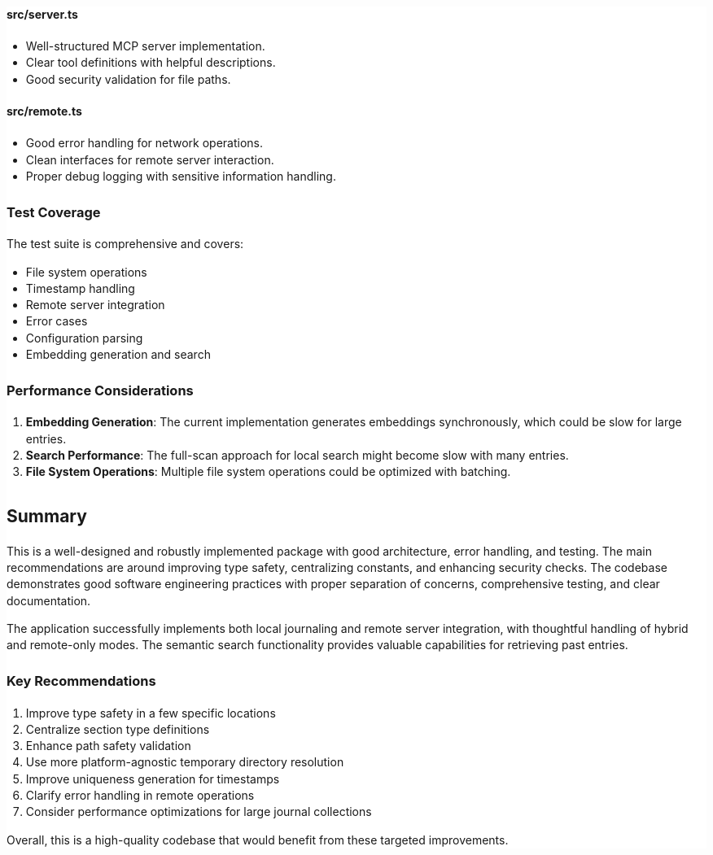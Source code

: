 #### src/server.ts
- Well-structured MCP server implementation.
- Clear tool definitions with helpful descriptions.
- Good security validation for file paths.

#### src/remote.ts
- Good error handling for network operations.
- Clean interfaces for remote server interaction.
- Proper debug logging with sensitive information handling.

### Test Coverage

The test suite is comprehensive and covers:
- File system operations
- Timestamp handling
- Remote server integration
- Error cases
- Configuration parsing
- Embedding generation and search

### Performance Considerations

1. **Embedding Generation**: The current implementation generates embeddings synchronously, which could be slow for large entries.
2. **Search Performance**: The full-scan approach for local search might become slow with many entries.
3. **File System Operations**: Multiple file system operations could be optimized with batching.

## Summary

This is a well-designed and robustly implemented package with good architecture, error handling, and testing. The main recommendations are around improving type safety, centralizing constants, and enhancing security checks. The codebase demonstrates good software engineering practices with proper separation of concerns, comprehensive testing, and clear documentation.

The application successfully implements both local journaling and remote server integration, with thoughtful handling of hybrid and remote-only modes. The semantic search functionality provides valuable capabilities for retrieving past entries.

### Key Recommendations
1. Improve type safety in a few specific locations
2. Centralize section type definitions
3. Enhance path safety validation
4. Use more platform-agnostic temporary directory resolution
5. Improve uniqueness generation for timestamps
6. Clarify error handling in remote operations
7. Consider performance optimizations for large journal collections

Overall, this is a high-quality codebase that would benefit from these targeted improvements.

